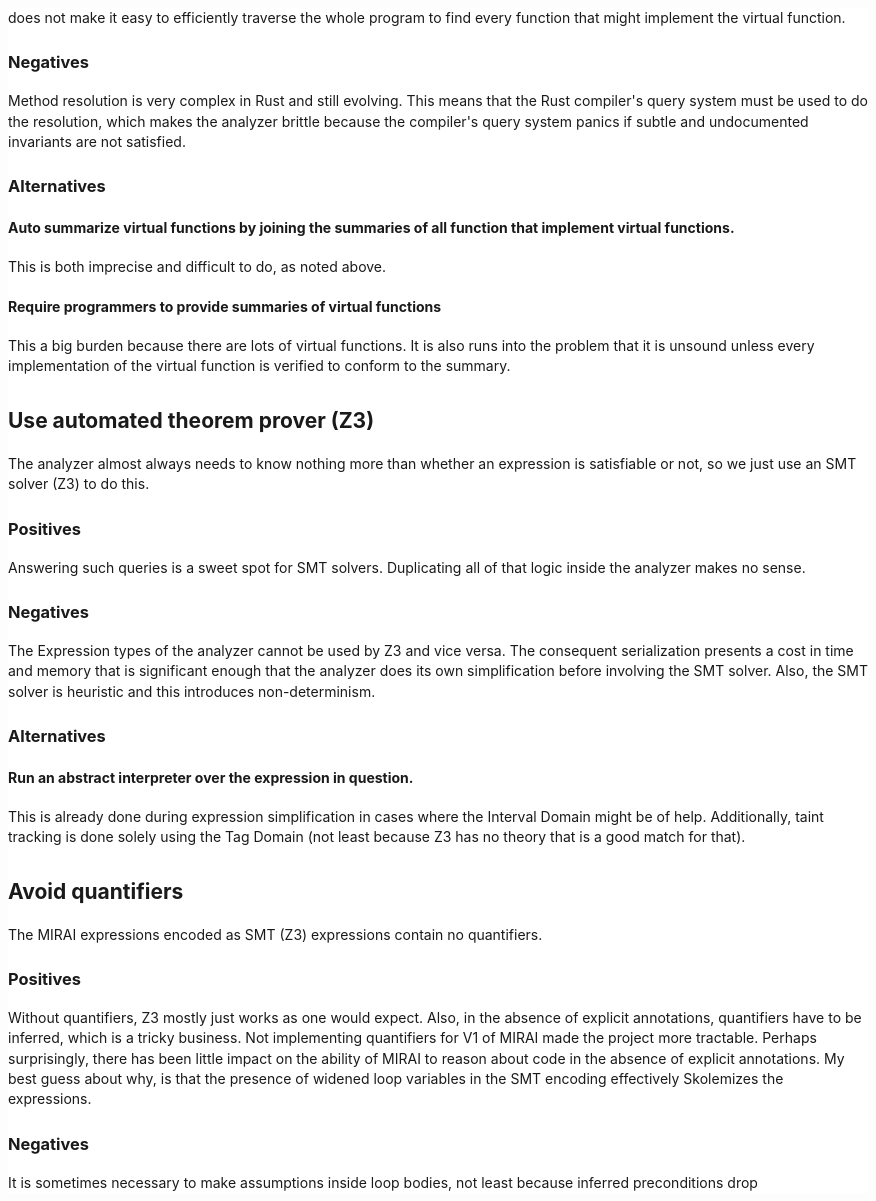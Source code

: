 does not make it easy to efficiently traverse the whole program to find every function that might implement the virtual
function.
### Negatives
Method resolution is very complex in Rust and still evolving. This means that the Rust compiler's query system must be
used to do the resolution, which makes the analyzer brittle because the compiler's query system panics if subtle and
undocumented invariants are not satisfied.
### Alternatives
#### Auto summarize virtual functions by joining the summaries of all function that implement virtual functions.
This is both imprecise and difficult to do, as noted above.
#### Require programmers to provide summaries of virtual functions
This a big burden because there are lots of virtual functions. It is also runs into the problem that it is unsound
unless every implementation of the virtual function is verified to conform to the summary.

## Use automated theorem prover (Z3)
The analyzer almost always needs to know nothing more than whether an expression is satisfiable or not, so we just
use an SMT solver (Z3) to do this.
### Positives
Answering such queries is a sweet spot for SMT solvers. Duplicating all of that logic inside the analyzer makes no 
sense.
### Negatives
The Expression types of the analyzer cannot be used by Z3 and vice versa. The consequent serialization presents a
cost in time and memory that is significant enough that the analyzer does its own simplification before involving the
SMT solver. Also, the SMT solver is heuristic and this introduces non-determinism.
### Alternatives
#### Run an abstract interpreter over the expression in question.
This is already done during expression simplification in cases where the Interval Domain might be of help. Additionally,
taint tracking is done solely using the Tag Domain (not least because Z3 has no theory that is a good match for that).

## Avoid quantifiers
The MIRAI expressions encoded as SMT (Z3) expressions contain no quantifiers.
### Positives
Without quantifiers, Z3 mostly just works as one would expect. Also, in the absence of explicit annotations, quantifiers
have to be inferred, which is a tricky business. Not implementing quantifiers for V1 of MIRAI made the project more
tractable. Perhaps surprisingly, there has been little impact on the ability of MIRAI to reason about code in the
absence of explicit annotations. My best guess about why, is that the presence of widened loop variables in the SMT
encoding effectively Skolemizes the expressions.
### Negatives
It is sometimes necessary to make assumptions inside loop bodies, not least because inferred preconditions drop